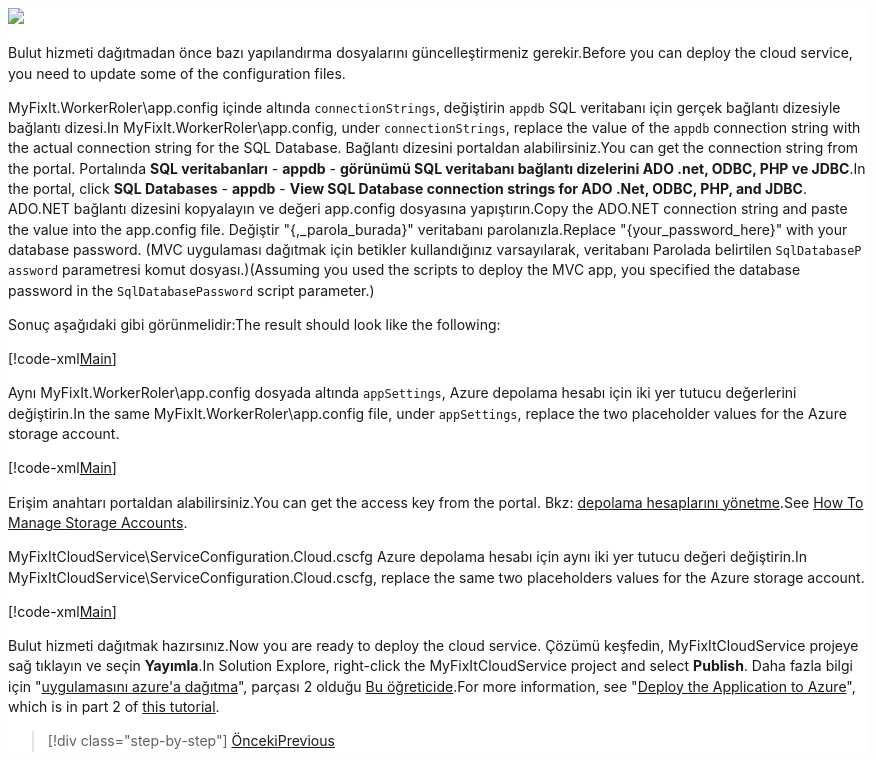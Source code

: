 ![](the-fix-it-sample-application/_static/image1.png)

<span data-ttu-id="c2c7e-352">Bulut hizmeti dağıtmadan önce bazı yapılandırma dosyalarını güncelleştirmeniz gerekir.</span><span class="sxs-lookup"><span data-stu-id="c2c7e-352">Before you can deploy the cloud service, you need to update some of the configuration files.</span></span>

<span data-ttu-id="c2c7e-353">MyFixIt.WorkerRoler\app.config içinde altında `connectionStrings`, değiştirin `appdb` SQL veritabanı için gerçek bağlantı dizesiyle bağlantı dizesi.</span><span class="sxs-lookup"><span data-stu-id="c2c7e-353">In MyFixIt.WorkerRoler\app.config, under `connectionStrings`, replace the value of the `appdb` connection string with the actual connection string for the SQL Database.</span></span> <span data-ttu-id="c2c7e-354">Bağlantı dizesini portaldan alabilirsiniz.</span><span class="sxs-lookup"><span data-stu-id="c2c7e-354">You can get the connection string from the portal.</span></span> <span data-ttu-id="c2c7e-355">Portalında **SQL veritabanları** - **appdb** - **görünümü SQL veritabanı bağlantı dizelerini ADO .net, ODBC, PHP ve JDBC**.</span><span class="sxs-lookup"><span data-stu-id="c2c7e-355">In the portal, click **SQL Databases** - **appdb** - **View SQL Database connection strings for ADO .Net, ODBC, PHP, and JDBC**.</span></span> <span data-ttu-id="c2c7e-356">ADO.NET bağlantı dizesini kopyalayın ve değeri app.config dosyasına yapıştırın.</span><span class="sxs-lookup"><span data-stu-id="c2c7e-356">Copy the ADO.NET connection string and paste the value into the app.config file.</span></span> <span data-ttu-id="c2c7e-357">Değiştir "{,\_parola\_burada}" veritabanı parolanızla.</span><span class="sxs-lookup"><span data-stu-id="c2c7e-357">Replace "{your\_password\_here}" with your database password.</span></span> <span data-ttu-id="c2c7e-358">(MVC uygulaması dağıtmak için betikler kullandığınız varsayılarak, veritabanı Parolada belirtilen `SqlDatabasePassword` parametresi komut dosyası.)</span><span class="sxs-lookup"><span data-stu-id="c2c7e-358">(Assuming you used the scripts to deploy the MVC app, you specified the database password in the `SqlDatabasePassword` script parameter.)</span></span>

<span data-ttu-id="c2c7e-359">Sonuç aşağıdaki gibi görünmelidir:</span><span class="sxs-lookup"><span data-stu-id="c2c7e-359">The result should look like the following:</span></span>

[!code-xml[Main](the-fix-it-sample-application/samples/sample32.xml)]

<span data-ttu-id="c2c7e-360">Aynı MyFixIt.WorkerRoler\app.config dosyada altında `appSettings`, Azure depolama hesabı için iki yer tutucu değerlerini değiştirin.</span><span class="sxs-lookup"><span data-stu-id="c2c7e-360">In the same MyFixIt.WorkerRoler\app.config file, under `appSettings`, replace the two placeholder values for the Azure storage account.</span></span>

[!code-xml[Main](the-fix-it-sample-application/samples/sample33.xml?highlight=2-3)]

<span data-ttu-id="c2c7e-361">Erişim anahtarı portaldan alabilirsiniz.</span><span class="sxs-lookup"><span data-stu-id="c2c7e-361">You can get the access key from the portal.</span></span> <span data-ttu-id="c2c7e-362">Bkz: [depolama hesaplarını yönetme](https://docs.microsoft.com/azure/storage/common/storage-create-storage-account).</span><span class="sxs-lookup"><span data-stu-id="c2c7e-362">See [How To Manage Storage Accounts](https://docs.microsoft.com/azure/storage/common/storage-create-storage-account).</span></span>

<span data-ttu-id="c2c7e-363">MyFixItCloudService\ServiceConfiguration.Cloud.cscfg Azure depolama hesabı için aynı iki yer tutucu değeri değiştirin.</span><span class="sxs-lookup"><span data-stu-id="c2c7e-363">In MyFixItCloudService\ServiceConfiguration.Cloud.cscfg, replace the same two placeholders values for the Azure storage account.</span></span>

[!code-xml[Main](the-fix-it-sample-application/samples/sample34.xml?highlight=3)]

<span data-ttu-id="c2c7e-364">Bulut hizmeti dağıtmak hazırsınız.</span><span class="sxs-lookup"><span data-stu-id="c2c7e-364">Now you are ready to deploy the cloud service.</span></span> <span data-ttu-id="c2c7e-365">Çözümü keşfedin, MyFixItCloudService projeye sağ tıklayın ve seçin **Yayımla**.</span><span class="sxs-lookup"><span data-stu-id="c2c7e-365">In Solution Explore, right-click the MyFixItCloudService project and select **Publish**.</span></span> <span data-ttu-id="c2c7e-366">Daha fazla bilgi için "[uygulamasını azure'a dağıtma](https://www.windowsazure.com/develop/net/tutorials/multi-tier-web-site/2-download-and-run/#deployAz)", parçası 2 olduğu [Bu öğreticide](https://code.msdn.microsoft.com/Windows-Azure-Multi-Tier-eadceb36).</span><span class="sxs-lookup"><span data-stu-id="c2c7e-366">For more information, see "[Deploy the Application to Azure](https://www.windowsazure.com/develop/net/tutorials/multi-tier-web-site/2-download-and-run/#deployAz)", which is in part 2 of [this tutorial](https://code.msdn.microsoft.com/Windows-Azure-Multi-Tier-eadceb36).</span></span>

> [!div class="step-by-step"]
> [<span data-ttu-id="c2c7e-367">Önceki</span><span class="sxs-lookup"><span data-stu-id="c2c7e-367">Previous</span></span>](more-patterns-and-guidance.md)
